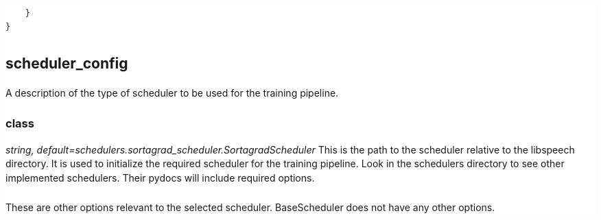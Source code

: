 ```
    }
}
```

## scheduler\_config

A description of the type of scheduler to be used for the training pipeline.

### class
*string, default=schedulers.sortagrad\_scheduler.SortagradScheduler*
This is the path to the scheduler relative to the libspeech directory. It is used to initialize
     the required scheduler for the training pipeline. Look in the schedulers directory to see
     other implemented schedulers. Their pydocs will include required options.

### <other options>
These are other options relevant to the selected scheduler. BaseScheduler does not have any other
      options.
